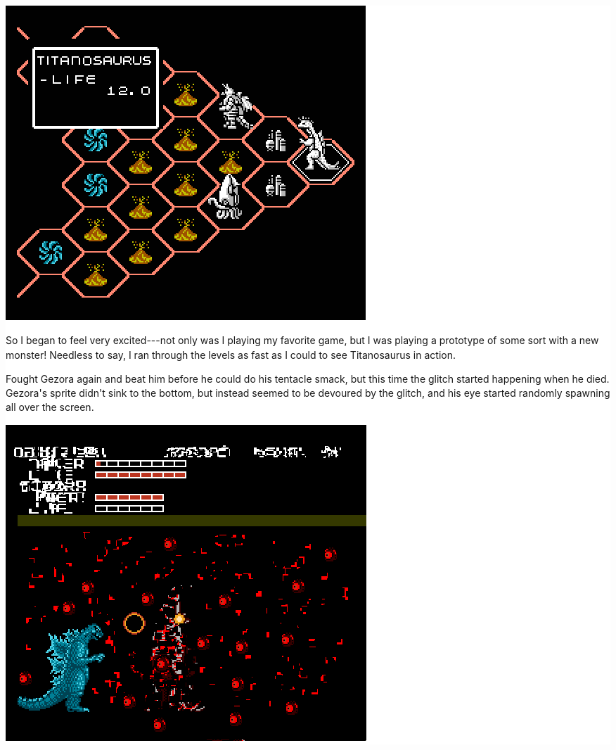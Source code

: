 ![Titanosaurus board](titanosaurus-1.png)

So I began to feel very excited---not only was I playing my favorite game,
but I was playing a prototype of some sort with a new monster! Needless to say,
I ran through the levels as fast as I could to see Titanosaurus in action.

Fought Gezora again and beat him before he could do his tentacle smack, but this
time the glitch started happening when he died. Gezora's sprite didn't sink to
the bottom, but instead seemed to be devoured by the glitch, and his eye started
randomly spawning all over the screen.

![Gezora's glitchy death](gezora-2.png)
